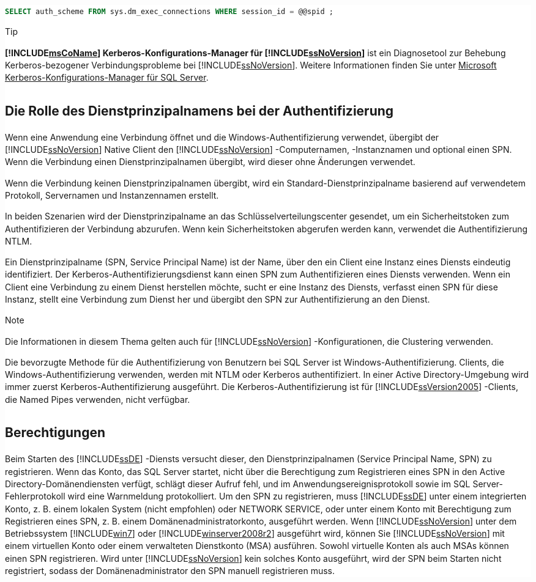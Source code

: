 ```sql  
SELECT auth_scheme FROM sys.dm_exec_connections WHERE session_id = @@spid ;  
```  
  
> [!TIP]  
>  **[!INCLUDE[msCoName](../../includes/msconame-md.md)] Kerberos-Konfigurations-Manager für [!INCLUDE[ssNoVersion](../../includes/ssnoversion-md.md)]** ist ein Diagnosetool zur Behebung Kerberos-bezogener Verbindungsprobleme bei [!INCLUDE[ssNoVersion](../../includes/ssnoversion-md.md)]. Weitere Informationen finden Sie unter [Microsoft Kerberos-Konfigurations-Manager für SQL Server](https://www.microsoft.com/download/details.aspx?id=39046).  
  
##  <a name="Role"></a> Die Rolle des Dienstprinzipalnamens bei der Authentifizierung  
 Wenn eine Anwendung eine Verbindung öffnet und die Windows-Authentifizierung verwendet, übergibt der [!INCLUDE[ssNoVersion](../../includes/ssnoversion-md.md)] Native Client den [!INCLUDE[ssNoVersion](../../includes/ssnoversion-md.md)] -Computernamen, -Instanznamen und optional einen SPN. Wenn die Verbindung einen Dienstprinzipalnamen übergibt, wird dieser ohne Änderungen verwendet.  
  
 Wenn die Verbindung keinen Dienstprinzipalnamen übergibt, wird ein Standard-Dienstprinzipalname basierend auf verwendetem Protokoll, Servernamen und Instanzennamen erstellt.  
  
 In beiden Szenarien wird der Dienstprinzipalname an das Schlüsselverteilungscenter gesendet, um ein Sicherheitstoken zum Authentifizieren der Verbindung abzurufen. Wenn kein Sicherheitstoken abgerufen werden kann, verwendet die Authentifizierung NTLM.  
  
 Ein Dienstprinzipalname (SPN, Service Principal Name) ist der Name, über den ein Client eine Instanz eines Diensts eindeutig identifiziert. Der Kerberos-Authentifizierungsdienst kann einen SPN zum Authentifizieren eines Diensts verwenden. Wenn ein Client eine Verbindung zu einem Dienst herstellen möchte, sucht er eine Instanz des Diensts, verfasst einen SPN für diese Instanz, stellt eine Verbindung zum Dienst her und übergibt den SPN zur Authentifizierung an den Dienst.  
  
> [!NOTE]  
>  Die Informationen in diesem Thema gelten auch für [!INCLUDE[ssNoVersion](../../includes/ssnoversion-md.md)] -Konfigurationen, die Clustering verwenden.  
  
 Die bevorzugte Methode für die Authentifizierung von Benutzern bei SQL Server ist Windows-Authentifizierung. Clients, die Windows-Authentifizierung verwenden, werden mit NTLM oder Kerberos authentifiziert. In einer Active Directory-Umgebung wird immer zuerst Kerberos-Authentifizierung ausgeführt. Die Kerberos-Authentifizierung ist für [!INCLUDE[ssVersion2005](../../includes/ssversion2005-md.md)] -Clients, die Named Pipes verwenden, nicht verfügbar.  
  
##  <a name="Permissions"></a> Berechtigungen  
 Beim Starten des [!INCLUDE[ssDE](../../includes/ssde-md.md)] -Diensts versucht dieser, den Dienstprinzipalnamen (Service Principal Name, SPN) zu registrieren. Wenn das Konto, das SQL Server startet, nicht über die Berechtigung zum Registrieren eines SPN in den Active Directory-Domänendiensten verfügt, schlägt dieser Aufruf fehl, und im Anwendungsereignisprotokoll sowie im SQL Server-Fehlerprotokoll wird eine Warnmeldung protokolliert. Um den SPN zu registrieren, muss [!INCLUDE[ssDE](../../includes/ssde-md.md)] unter einem integrierten Konto, z. B. einem lokalen System (nicht empfohlen) oder NETWORK SERVICE, oder unter einem Konto mit Berechtigung zum Registrieren eines SPN, z. B. einem Domänenadministratorkonto, ausgeführt werden. Wenn [!INCLUDE[ssNoVersion](../../includes/ssnoversion-md.md)] unter dem Betriebssystem  [!INCLUDE[win7](../../includes/win7-md.md)] oder  [!INCLUDE[winserver2008r2](../../includes/winserver2008r2-md.md)] ausgeführt wird, können Sie [!INCLUDE[ssNoVersion](../../includes/ssnoversion-md.md)] mit einem virtuellen Konto oder einem verwalteten Dienstkonto (MSA) ausführen. Sowohl virtuelle Konten als auch MSAs können einen SPN registrieren. Wird unter [!INCLUDE[ssNoVersion](../../includes/ssnoversion-md.md)] kein solches Konto ausgeführt, wird der SPN beim Starten nicht registriert, sodass der Domänenadministrator den SPN manuell registrieren muss.  
  